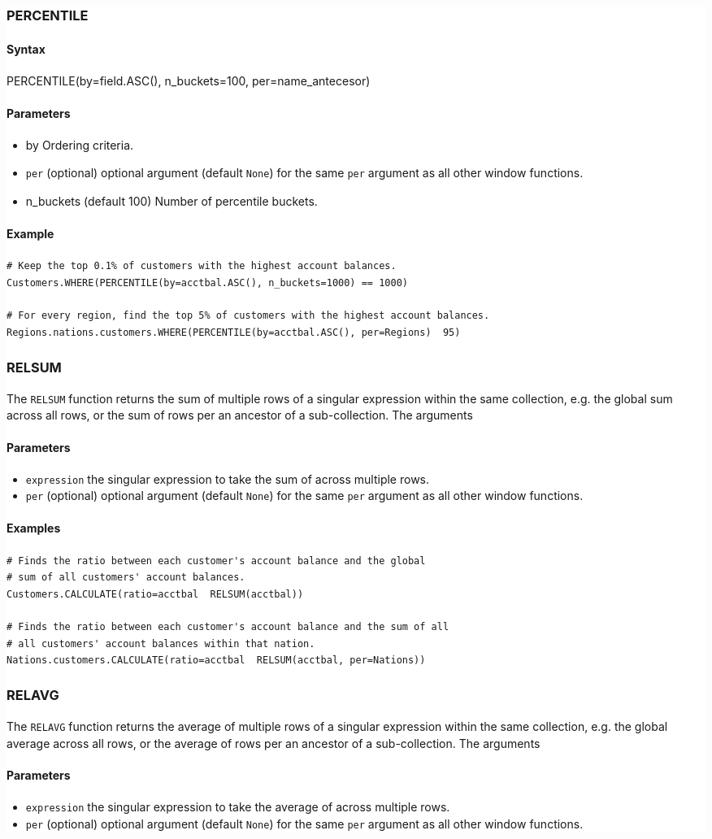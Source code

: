 ### PERCENTILE  

#### Syntax
PERCENTILE(by=field.ASC(), n_buckets=100, per=name_antecesor)  

#### Parameters
    
- by Ordering criteria.
        
- `per` (optional) optional argument (default `None`) for the same `per` argument as all other window functions.
        
- n_buckets (default 100) Number of percentile buckets.
        
#### Example
``` 
# Keep the top 0.1% of customers with the highest account balances.
Customers.WHERE(PERCENTILE(by=acctbal.ASC(), n_buckets=1000) == 1000)

# For every region, find the top 5% of customers with the highest account balances.
Regions.nations.customers.WHERE(PERCENTILE(by=acctbal.ASC(), per=Regions)  95)
```

### RELSUM

The `RELSUM` function returns the sum of multiple rows of a singular expression within the same collection, e.g. the global sum across all rows, or the sum of rows per an ancestor of a sub-collection. The arguments

#### Parameters
- `expression` the singular expression to take the sum of across multiple rows.
- `per` (optional) optional argument (default `None`) for the same `per` argument as all other window functions.

#### Examples
```
# Finds the ratio between each customer's account balance and the global
# sum of all customers' account balances.
Customers.CALCULATE(ratio=acctbal  RELSUM(acctbal))

# Finds the ratio between each customer's account balance and the sum of all
# all customers' account balances within that nation.
Nations.customers.CALCULATE(ratio=acctbal  RELSUM(acctbal, per=Nations))
```

### RELAVG

The `RELAVG` function returns the average of multiple rows of a singular expression within the same collection, e.g. the global average across all rows, or the average of rows per an ancestor of a sub-collection. The arguments

#### Parameters
- `expression` the singular expression to take the average of across multiple rows.
- `per` (optional) optional argument (default `None`) for the same `per` argument as all other window functions.
